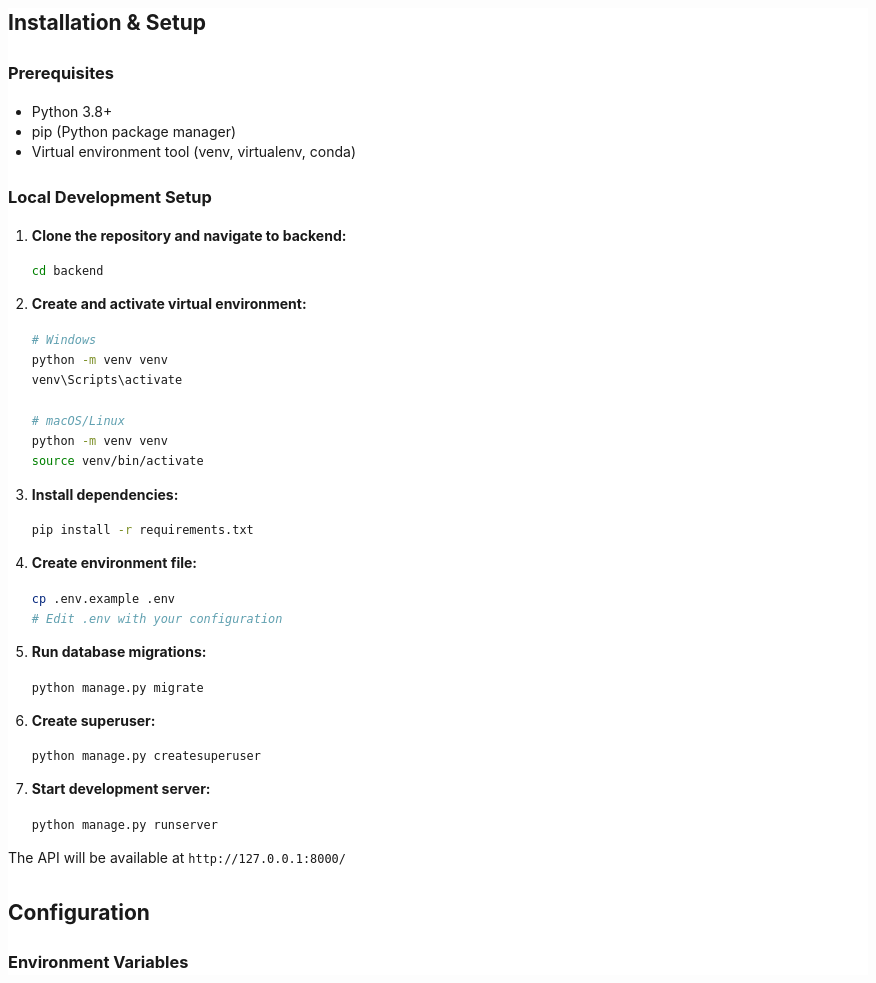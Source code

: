 ## Installation & Setup

### Prerequisites
- Python 3.8+
- pip (Python package manager)
- Virtual environment tool (venv, virtualenv, conda)

### Local Development Setup

1. **Clone the repository and navigate to backend:**
   ```bash
   cd backend
   ```

2. **Create and activate virtual environment:**
   ```bash
   # Windows
   python -m venv venv
   venv\Scripts\activate

   # macOS/Linux
   python -m venv venv
   source venv/bin/activate
   ```

3. **Install dependencies:**
   ```bash
   pip install -r requirements.txt
   ```

4. **Create environment file:**
   ```bash
   cp .env.example .env
   # Edit .env with your configuration
   ```

5. **Run database migrations:**
   ```bash
   python manage.py migrate
   ```

6. **Create superuser:**
   ```bash
   python manage.py createsuperuser
   ```

7. **Start development server:**
   ```bash
   python manage.py runserver
   ```

The API will be available at `http://127.0.0.1:8000/`

## Configuration

### Environment Variables
